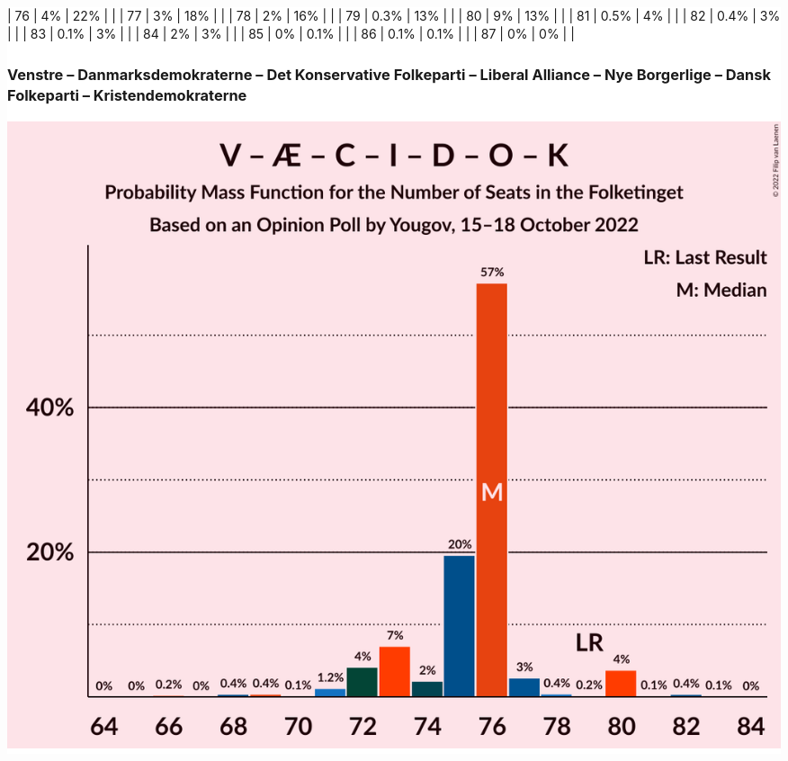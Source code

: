 | 76 | 4% | 22% |  |
| 77 | 3% | 18% |  |
| 78 | 2% | 16% |  |
| 79 | 0.3% | 13% |  |
| 80 | 9% | 13% |  |
| 81 | 0.5% | 4% |  |
| 82 | 0.4% | 3% |  |
| 83 | 0.1% | 3% |  |
| 84 | 2% | 3% |  |
| 85 | 0% | 0.1% |  |
| 86 | 0.1% | 0.1% |  |
| 87 | 0% | 0% |  |

### Venstre – Danmarksdemokraterne – Det Konservative Folkeparti – Liberal Alliance – Nye Borgerlige – Dansk Folkeparti – Kristendemokraterne

![Graph with seats probability mass function not yet produced](2022-10-18-Yougov-coalitions-seats-pmf-v–æ–c–i–d–o–k.png "Seats Probability Mass Function")
